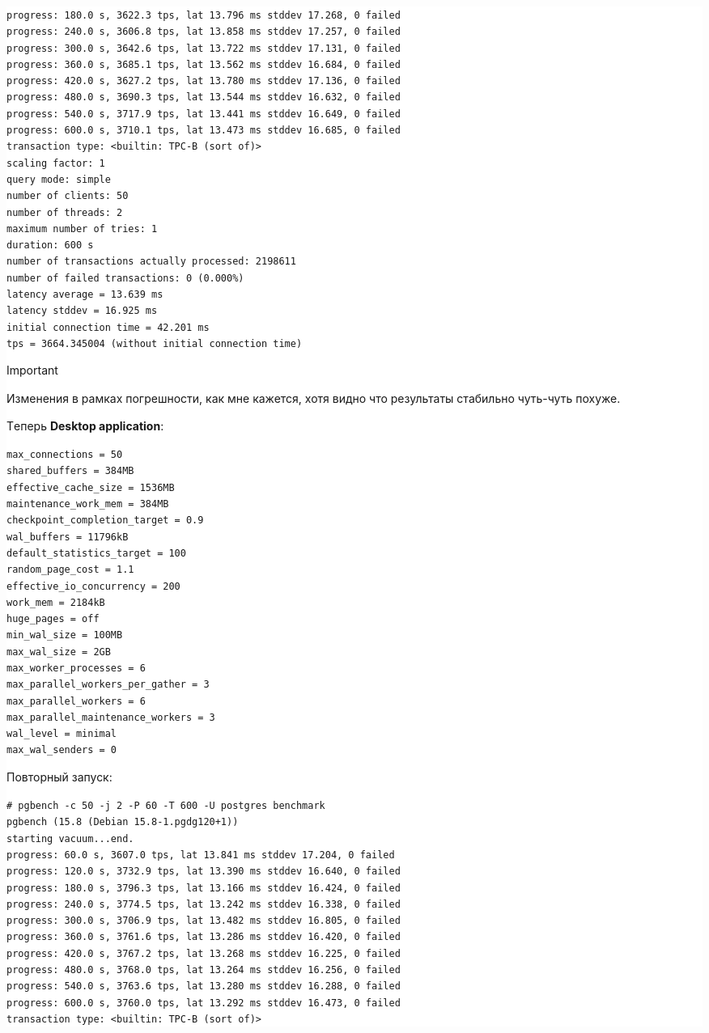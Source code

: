```
progress: 180.0 s, 3622.3 tps, lat 13.796 ms stddev 17.268, 0 failed
progress: 240.0 s, 3606.8 tps, lat 13.858 ms stddev 17.257, 0 failed
progress: 300.0 s, 3642.6 tps, lat 13.722 ms stddev 17.131, 0 failed
progress: 360.0 s, 3685.1 tps, lat 13.562 ms stddev 16.684, 0 failed
progress: 420.0 s, 3627.2 tps, lat 13.780 ms stddev 17.136, 0 failed
progress: 480.0 s, 3690.3 tps, lat 13.544 ms stddev 16.632, 0 failed
progress: 540.0 s, 3717.9 tps, lat 13.441 ms stddev 16.649, 0 failed
progress: 600.0 s, 3710.1 tps, lat 13.473 ms stddev 16.685, 0 failed
transaction type: <builtin: TPC-B (sort of)>
scaling factor: 1
query mode: simple
number of clients: 50
number of threads: 2
maximum number of tries: 1
duration: 600 s
number of transactions actually processed: 2198611
number of failed transactions: 0 (0.000%)
latency average = 13.639 ms
latency stddev = 16.925 ms
initial connection time = 42.201 ms
tps = 3664.345004 (without initial connection time)
```
> [!IMPORTANT]
> Изменения в рамках погрешности, как мне кажется, хотя видно что результаты стабильно чуть-чуть похуже.

Tеперь **Desktop application**:
```
max_connections = 50
shared_buffers = 384MB
effective_cache_size = 1536MB
maintenance_work_mem = 384MB
checkpoint_completion_target = 0.9
wal_buffers = 11796kB
default_statistics_target = 100
random_page_cost = 1.1
effective_io_concurrency = 200
work_mem = 2184kB
huge_pages = off
min_wal_size = 100MB
max_wal_size = 2GB
max_worker_processes = 6
max_parallel_workers_per_gather = 3
max_parallel_workers = 6
max_parallel_maintenance_workers = 3
wal_level = minimal
max_wal_senders = 0
```
Повторный запуск:
```
# pgbench -c 50 -j 2 -P 60 -T 600 -U postgres benchmark
pgbench (15.8 (Debian 15.8-1.pgdg120+1))
starting vacuum...end.
progress: 60.0 s, 3607.0 tps, lat 13.841 ms stddev 17.204, 0 failed
progress: 120.0 s, 3732.9 tps, lat 13.390 ms stddev 16.640, 0 failed
progress: 180.0 s, 3796.3 tps, lat 13.166 ms stddev 16.424, 0 failed
progress: 240.0 s, 3774.5 tps, lat 13.242 ms stddev 16.338, 0 failed
progress: 300.0 s, 3706.9 tps, lat 13.482 ms stddev 16.805, 0 failed
progress: 360.0 s, 3761.6 tps, lat 13.286 ms stddev 16.420, 0 failed
progress: 420.0 s, 3767.2 tps, lat 13.268 ms stddev 16.225, 0 failed
progress: 480.0 s, 3768.0 tps, lat 13.264 ms stddev 16.256, 0 failed
progress: 540.0 s, 3763.6 tps, lat 13.280 ms stddev 16.288, 0 failed
progress: 600.0 s, 3760.0 tps, lat 13.292 ms stddev 16.473, 0 failed
transaction type: <builtin: TPC-B (sort of)>
```